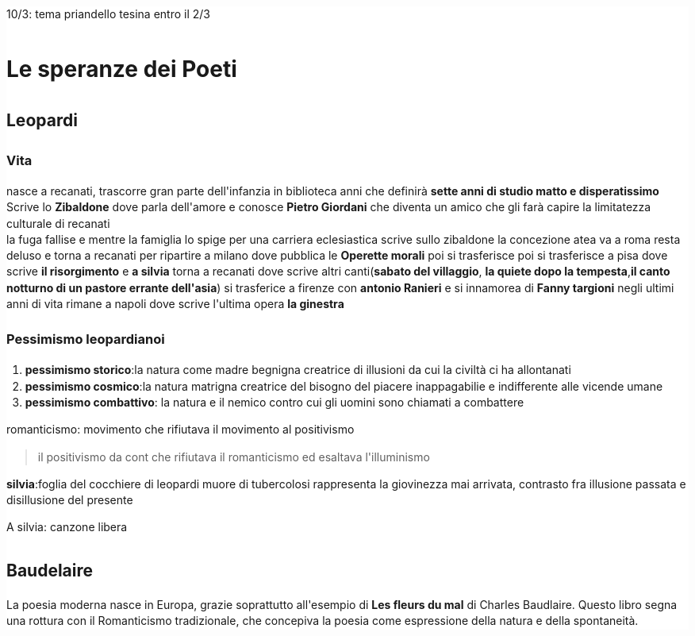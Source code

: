 
10/3: tema priandello
tesina entro il 2/3


# Le speranze dei Poeti

## Leopardi 


### Vita

nasce a recanati, trascorre gran parte dell'infanzia in biblioteca
anni che definirà **sette anni di studio matto e disperatissimo**  
Scrive lo **Zibaldone** dove parla dell'amore e conosce **Pietro Giordani** 
che diventa un amico che gli farà capire la limitatezza culturale di
recanati  
la fuga fallise e mentre la famiglia lo spige per una carriera eclesiastica
scrive sullo zibaldone la concezione atea 
va a roma resta deluso e torna a recanati per ripartire a milano
dove pubblica le **Operette morali** poi si trasferisce 
poi si trasferisce a pisa dove scrive **il risorgimento** e **a silvia** 
torna a recanati dove scrive altri canti(**sabato del villaggio**,
**la quiete dopo la tempesta**,**il canto notturno di un pastore errante dell'asia**)
si trasferice a firenze con **antonio Ranieri** e si innamorea di **Fanny targioni** 
negli ultimi anni di vita rimane a napoli dove scrive l'ultima opera **la ginestra**

### Pessimismo leopardianoi

1. **pessimismo storico**:la natura come madre begnigna creatrice di illusioni 
   da cui la civiltà ci ha allontanati
2. **pessimismo cosmico**:la natura matrigna creatrice del bisogno del piacere 
   inappagabilie  e indifferente alle vicende umane
4. **pessimismo combattivo**: la natura e il nemico contro cui gli uomini sono 
   chiamati a combattere


romanticismo: movimento che rifiutava il movimento al positivismo

> il positivismo da cont che rifiutava il romanticismo ed esaltava
> l'illuminismo

**silvia**:foglia del cocchiere di leopardi 
muore di tubercolosi rappresenta la giovinezza mai arrivata,
contrasto fra illusione passata e disillusione del presente

A silvia: canzone libera

## Baudelaire

La poesia moderna nasce in Europa, grazie soprattutto all'esempio di **Les fleurs du mal** di Charles Baudlaire.
Questo libro segna una rottura con il Romanticismo tradizionale, che concepiva la poesia come espressione della natura e della spontaneità.
